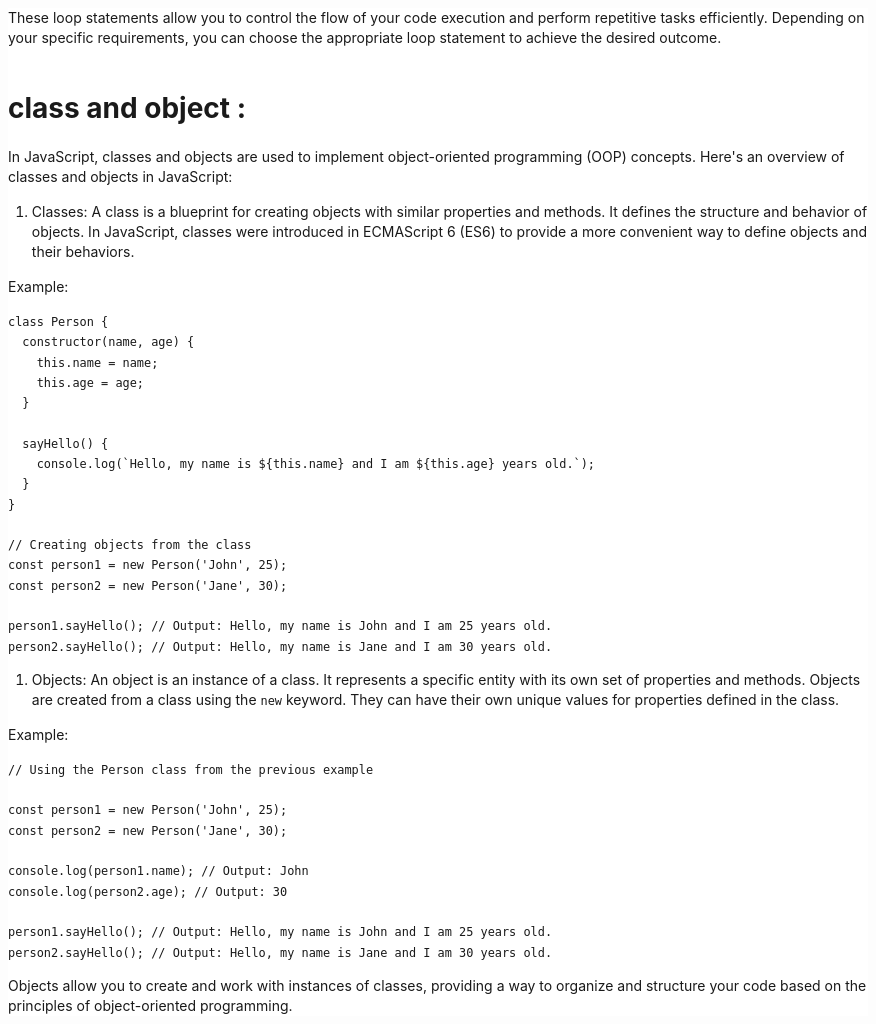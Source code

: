 These loop statements allow you to control the flow of your code execution and perform repetitive tasks efficiently. Depending on your specific requirements, you can choose the appropriate loop statement to achieve the desired outcome.

# class and object :

In JavaScript, classes and objects are used to implement object-oriented programming (OOP) concepts. Here's an overview of classes and objects in JavaScript:

1. Classes:
A class is a blueprint for creating objects with similar properties and methods. It defines the structure and behavior of objects. In JavaScript, classes were introduced in ECMAScript 6 (ES6) to provide a more convenient way to define objects and their behaviors.

Example:

```
class Person {
  constructor(name, age) {
    this.name = name;
    this.age = age;
  }

  sayHello() {
    console.log(`Hello, my name is ${this.name} and I am ${this.age} years old.`);
  }
}

// Creating objects from the class
const person1 = new Person('John', 25);
const person2 = new Person('Jane', 30);

person1.sayHello(); // Output: Hello, my name is John and I am 25 years old.
person2.sayHello(); // Output: Hello, my name is Jane and I am 30 years old.

```

1. Objects:
An object is an instance of a class. It represents a specific entity with its own set of properties and methods. Objects are created from a class using the `new` keyword. They can have their own unique values for properties defined in the class.

Example:

```
// Using the Person class from the previous example

const person1 = new Person('John', 25);
const person2 = new Person('Jane', 30);

console.log(person1.name); // Output: John
console.log(person2.age); // Output: 30

person1.sayHello(); // Output: Hello, my name is John and I am 25 years old.
person2.sayHello(); // Output: Hello, my name is Jane and I am 30 years old.

```

Objects allow you to create and work with instances of classes, providing a way to organize and structure your code based on the principles of object-oriented programming.